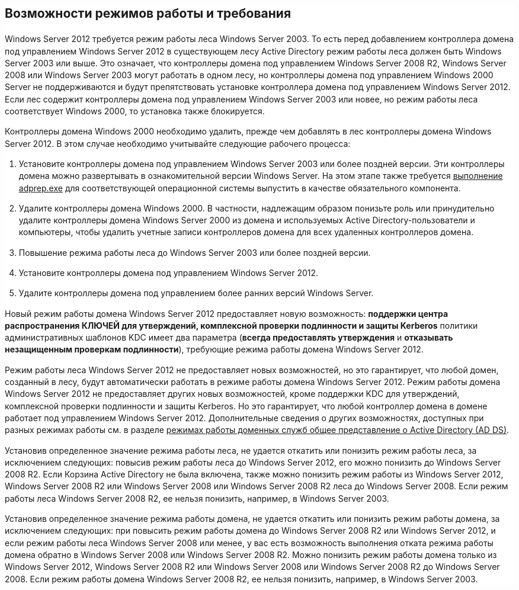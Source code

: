 ## <a name="BKMK_FunctionalLevels"></a>Возможности режимов работы и требования  
 Windows Server 2012 требуется режим работы леса Windows Server 2003. То есть перед добавлением контроллера домена под управлением Windows Server 2012 в существующем лесу Active Directory режим работы леса должен быть Windows Server 2003 или выше. Это означает, что контроллеры домена под управлением Windows Server 2008 R2, Windows Server 2008 или Windows Server 2003 могут работать в одном лесу, но контроллеры домена под управлением Windows 2000 Server не поддерживаются и будут препятствовать установке контроллера домена под управлением Windows Server 2012. Если лес содержит контроллеры домена под управлением Windows Server 2003 или новее, но режим работы леса соответствует Windows 2000, то установка также блокируется.  
  
Контроллеры домена Windows 2000 необходимо удалить, прежде чем добавлять в лес контроллеры домена Windows Server 2012. В этом случае необходимо учитывайте следующие рабочего процесса:  
  
1.  Установите контроллеры домена под управлением Windows Server 2003 или более поздней версии. Эти контроллеры домена можно развертывать в ознакомительной версии Windows Server. На этом этапе также требуется [выполнение adprep.exe](https://technet.microsoft.com/library/dd464018(WS.10).aspx) для соответствующей операционной системы выпустить в качестве обязательного компонента.  
  
2.  Удалите контроллеры домена Windows 2000. В частности, надлежащим образом понизьте роль или принудительно удалите контроллеры домена Windows Server 2000 из домена и используемых Active Directory-пользователи и компьютеры, чтобы удалить учетные записи контроллеров домена для всех удаленных контроллеров домена.  
  
3.  Повышение режима работы леса до Windows Server 2003 или более поздней версии.  
  
4.  Установите контроллеры домена под управлением Windows Server 2012.  
  
5.  Удалите контроллеры домена под управлением более ранних версий Windows Server.  
  
Новый режим работы домена Windows Server 2012 предоставляет новую возможность: **поддержки центра распространения КЛЮЧЕЙ для утверждений, комплексной проверки подлинности и защиты Kerberos** политики административных шаблонов KDC имеет два параметра (**всегда предоставлять утверждения** и **отказывать незащищенным проверкам подлинности**), требующие режима работы домена Windows Server 2012.  
  
Режим работы леса Windows Server 2012 не предоставляет новых возможностей, но это гарантирует, что любой домен, созданный в лесу, будут автоматически работать в режиме работы домена Windows Server 2012. Режим работы домена Windows Server 2012 не предоставляет других новых возможностей, кроме поддержки KDC для утверждений, комплексной проверки подлинности и защиты Kerberos. Но это гарантирует, что любой контроллер домена в домене работает под управлением Windows Server 2012. Дополнительные сведения о других возможностях, доступных при разных режимах работы см. в разделе [режимах работы доменных служб общее представление о Active Directory (AD DS)](../active-directory-functional-levels.md).  
  
Установив определенное значение режима работы леса, не удается откатить или понизить режим работы леса, за исключением следующих: повысив режим работы леса до Windows Server 2012, его можно понизить до Windows Server 2008 R2. Если Корзина Active Directory не была включена, также можно понизить режим работы из Windows Server 2012, Windows Server 2008 R2 или Windows Server 2008 или Windows Server 2008 R2 леса до Windows Server 2008. Если режим работы леса Windows Server 2008 R2, ее нельзя понизить, например, в Windows Server 2003.  
  
Установив определенное значение режима работы домена, не удается откатить или понизить режим работы домена, за исключением следующих: при повысить режим работы домена до Windows Server 2008 R2 или Windows Server 2012, и если режим работы леса Windows Server 2008 или менее, у вас есть возможность выполнения отката режима работы домена обратно в Windows Server 2008 или Windows Server 2008 R2. Можно понизить режим работы домена только из Windows Server 2012, Windows Server 2008 R2 или Windows Server 2008 или Windows Server 2008 R2 до Windows Server 2008. Если режим работы домена Windows Server 2008 R2, ее нельзя понизить, например, в Windows Server 2003.  
  